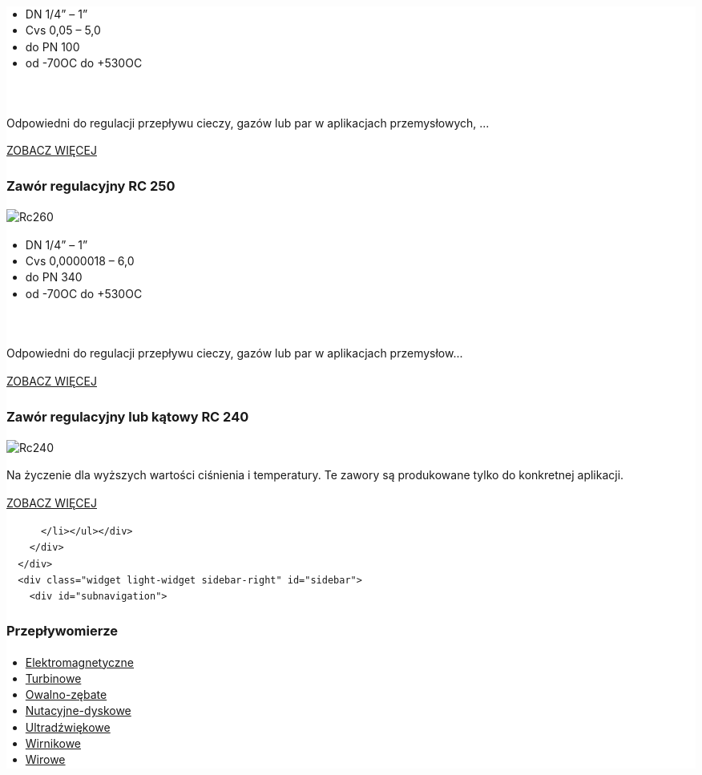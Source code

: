 </span>
<p>
</p><ul><li>DN 1/4” – 1”</li><li>Cvs 0,05 – 5,0</li><li>do PN 100</li><li>od -70OC do +530OC</li></ul> <br><br> Odpowiedni do regulacji przepływu cieczy, gazów lub par w aplikacjach przemysłowych, ...
<p></p>
<p class="separator">
<a class="more-link" href="http://czapko.pl/p/zawory-regulacyjne/male-zawory-regulacyjne/zawor-3-drogowy-rc-230">
<span class="button-clear">ZOBACZ WIĘCEJ</span>
</a>

</p>
<h3>Zawór regulacyjny RC 250</h3>
<span class="blog-img-wrapper">
<img alt="Rc260" src="/system/photos/attachments/000/000/067/medium/RC260.jpg">

</span>
<p>
</p><ul><li>DN 1/4” – 1”</li><li>Cvs 0,0000018 – 6,0</li><li>do PN 340</li><li>od -70OC do +530OC</li></ul> <br><br> Odpowiedni do regulacji przepływu cieczy, gazów lub par w aplikacjach przemysłow...
<p></p>
<p class="separator">
<a class="more-link" href="http://czapko.pl/p/zawory-regulacyjne/male-zawory-regulacyjne/zawor-regulacyjny-rc-250">
<span class="button-clear">ZOBACZ WIĘCEJ</span>
</a>

</p>
<h3>Zawór regulacyjny lub kątowy RC 240</h3>
<span class="blog-img-wrapper">
<img alt="Rc240" src="/system/photos/attachments/000/000/068/medium/RC240.jpg">

</span>
<p>
Na życzenie dla wyższych wartości ciśnienia i temperatury. Te zawory są produkowane tylko do konkretnej aplikacji. 
</p>
<p class="separator">
<a class="more-link" href="http://czapko.pl/p/zawory-regulacyjne/male-zawory-regulacyjne/zawor-regulacyjny-lub-katowy-rc-240">
<span class="button-clear">ZOBACZ WIĘCEJ</span>
</a>

</p>

          </li></ul></div>
        </div>
      </div>
      <div class="widget light-widget sidebar-right" id="sidebar">
        <div id="subnavigation">
<h3>Przepływomierze</h3>
<ul class="subcategories">
<li class="category"><a href="http://czapko.pl/p/przeplywomierze/elektromagnetyczne">Elektromagnetyczne</a></li>
<li class="category"><a href="http://czapko.pl/p/przeplywomierze/turbinowe">Turbinowe</a></li>
<li class="category"><a href="http://czapko.pl/p/przeplywomierze/owalno-zebate">Owalno-zębate</a></li>
<li class="category"><a href="http://czapko.pl/p/przeplywomierze/nutacyjne-dyskowe">Nutacyjne-dyskowe</a></li>
<li class="category"><a href="http://czapko.pl/p/przeplywomierze/ultradzwiekowe">Ultradźwiękowe</a></li>
<li class="category"><a href="http://czapko.pl/p/przeplywomierze/wirnikowe">Wirnikowe</a></li>
<li class="category"><a href="http://czapko.pl/p/przeplywomierze/wirowe">Wirowe</a></li>